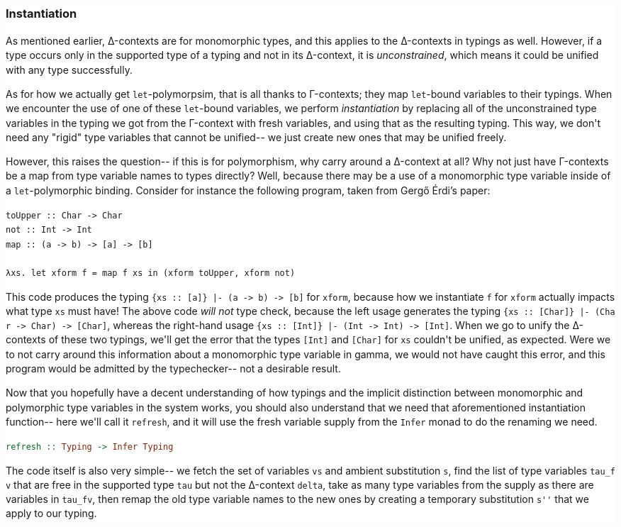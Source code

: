 ### Instantiation

As mentioned earlier, Δ-contexts are for monomorphic types, and this applies to
the Δ-contexts in typings as well. However, if a type occurs only in the
supported type of a typing and not in its Δ-context, it is *unconstrained*,
which means it could be unified with any type successfully.

As for how we actually get `let`-polymorpsim, that is all thanks to Γ-contexts;
they map `let`-bound variables to their typings. When we encounter the use of
one of these `let`-bound variables, we perform *instantiation* by replacing all
of the unconstrained type variables in the typing we got from the Γ-context
with fresh variables, and using that as the resulting typing. This way, we don't
need any "rigid" type variables that cannot be unified-- we just create new ones
that may be unified freely.

However, this raises the question-- if this is for polymorphism, why carry
around a Δ-context at all? Why not just have Γ-contexts be a map from type
variable names to types directly? Well, because there may be a use of a
monomorphic type variable inside of a `let`-polymorphic binding. Consider for
instance the following program, taken from Gergő Érdi’s paper:

```
toUpper :: Char -> Char
not :: Int -> Int
map :: (a -> b) -> [a] -> [b]

λxs. let xform f = map f xs in (xform toUpper, xform not)
```

This code produces the typing `{xs :: [a]} |- (a -> b) -> [b]` for `xform`,
because how we instantiate `f` for `xform` actually impacts what type `xs` must
have! The above code *will not* type check, because the left usage generates
the typing `{xs :: [Char]} |- (Char -> Char) -> [Char]`, whereas the right-hand
usage `{xs :: [Int]} |- (Int -> Int) -> [Int]`. When we go to unify the
Δ-contexts of these two typings, we'll get the error that the types `[Int]`
and `[Char]` for `xs` couldn't be unified, as expected. Were we to not carry
around this information about a monomorphic type variable in gamma, we would
not have caught this error, and this program would be admitted by the
typechecker-- not a desirable result.

Now that you hopefully have a decent understanding of how typings and the
implicit distinction between monomorphic and polymorphic type variables in the
system works, you should also understand that we need that aforementioned
instantiation function-- here we'll call it `refresh`, and it will use the
fresh variable supply from the `Infer` monad to do the renaming we need.

```Haskell
refresh :: Typing -> Infer Typing
```

The code itself is also very simple-- we fetch the set of variables `vs` and
ambient substitution `s`, find the list of type variables `tau_fv` that are
free in the supported type `tau` but not the Δ-context `delta`, take as many
type variables from the supply as there are variables in `tau_fv`, then remap
the old type variable names to the new ones by creating a temporary
substitution `s''` that we apply to our typing.
